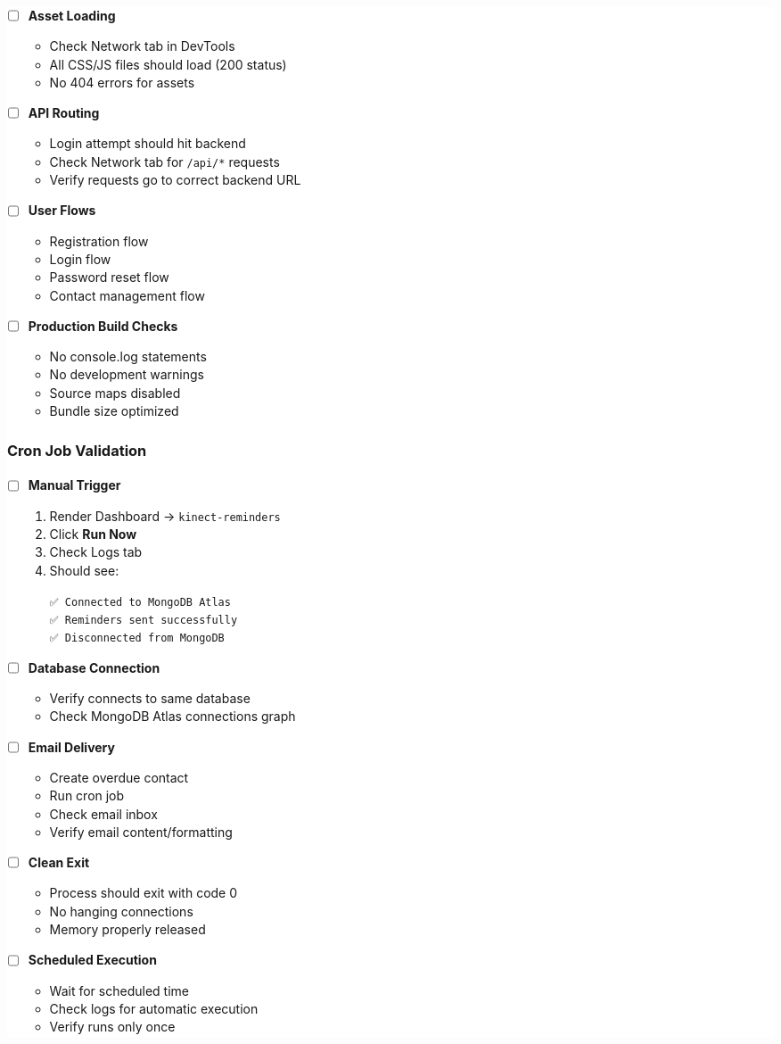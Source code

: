 - [ ] **Asset Loading**
  - Check Network tab in DevTools
  - All CSS/JS files should load (200 status)
  - No 404 errors for assets

- [ ] **API Routing**
  - Login attempt should hit backend
  - Check Network tab for `/api/*` requests
  - Verify requests go to correct backend URL

- [ ] **User Flows**
  - Registration flow
  - Login flow
  - Password reset flow
  - Contact management flow

- [ ] **Production Build Checks**
  - No console.log statements
  - No development warnings
  - Source maps disabled
  - Bundle size optimized

### Cron Job Validation

- [ ] **Manual Trigger**
  1. Render Dashboard → `kinect-reminders`
  2. Click **Run Now**
  3. Check Logs tab
  4. Should see:
     ```
     ✅ Connected to MongoDB Atlas
     ✅ Reminders sent successfully
     ✅ Disconnected from MongoDB
     ```

- [ ] **Database Connection**
  - Verify connects to same database
  - Check MongoDB Atlas connections graph

- [ ] **Email Delivery**
  - Create overdue contact
  - Run cron job
  - Check email inbox
  - Verify email content/formatting

- [ ] **Clean Exit**
  - Process should exit with code 0
  - No hanging connections
  - Memory properly released

- [ ] **Scheduled Execution**
  - Wait for scheduled time
  - Check logs for automatic execution
  - Verify runs only once
